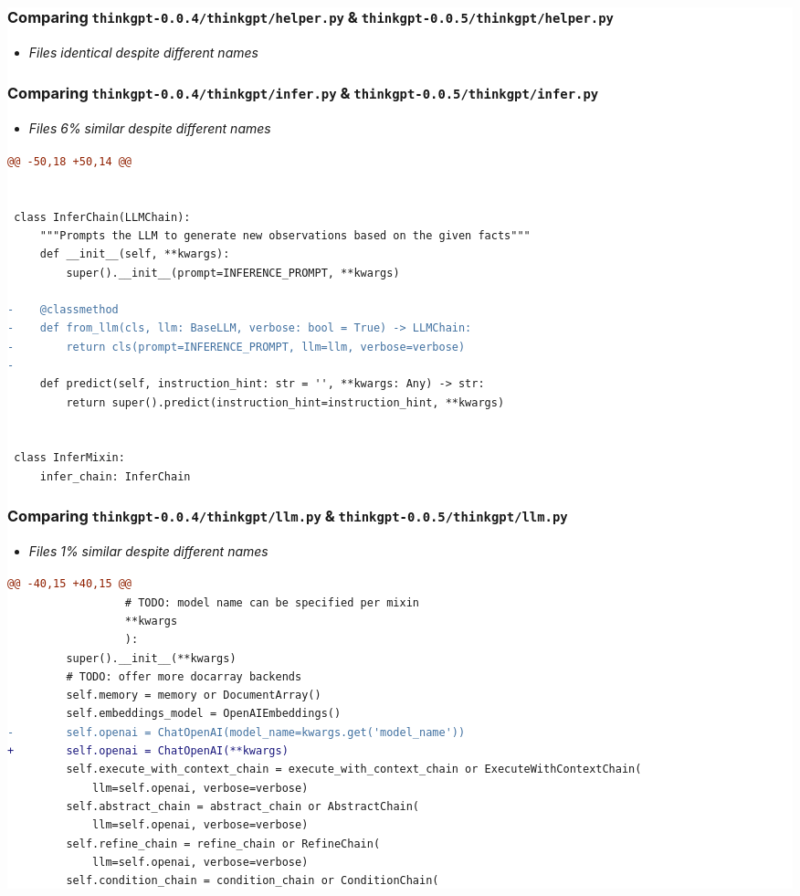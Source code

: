 ```diff
```

### Comparing `thinkgpt-0.0.4/thinkgpt/helper.py` & `thinkgpt-0.0.5/thinkgpt/helper.py`

 * *Files identical despite different names*

### Comparing `thinkgpt-0.0.4/thinkgpt/infer.py` & `thinkgpt-0.0.5/thinkgpt/infer.py`

 * *Files 6% similar despite different names*

```diff
@@ -50,18 +50,14 @@
 
 
 class InferChain(LLMChain):
     """Prompts the LLM to generate new observations based on the given facts"""
     def __init__(self, **kwargs):
         super().__init__(prompt=INFERENCE_PROMPT, **kwargs)
 
-    @classmethod
-    def from_llm(cls, llm: BaseLLM, verbose: bool = True) -> LLMChain:
-        return cls(prompt=INFERENCE_PROMPT, llm=llm, verbose=verbose)
-
     def predict(self, instruction_hint: str = '', **kwargs: Any) -> str:
         return super().predict(instruction_hint=instruction_hint, **kwargs)
 
 
 class InferMixin:
     infer_chain: InferChain
```

### Comparing `thinkgpt-0.0.4/thinkgpt/llm.py` & `thinkgpt-0.0.5/thinkgpt/llm.py`

 * *Files 1% similar despite different names*

```diff
@@ -40,15 +40,15 @@
                  # TODO: model name can be specified per mixin
                  **kwargs
                  ):
         super().__init__(**kwargs)
         # TODO: offer more docarray backends
         self.memory = memory or DocumentArray()
         self.embeddings_model = OpenAIEmbeddings()
-        self.openai = ChatOpenAI(model_name=kwargs.get('model_name'))
+        self.openai = ChatOpenAI(**kwargs)
         self.execute_with_context_chain = execute_with_context_chain or ExecuteWithContextChain(
             llm=self.openai, verbose=verbose)
         self.abstract_chain = abstract_chain or AbstractChain(
             llm=self.openai, verbose=verbose)
         self.refine_chain = refine_chain or RefineChain(
             llm=self.openai, verbose=verbose)
         self.condition_chain = condition_chain or ConditionChain(
```
